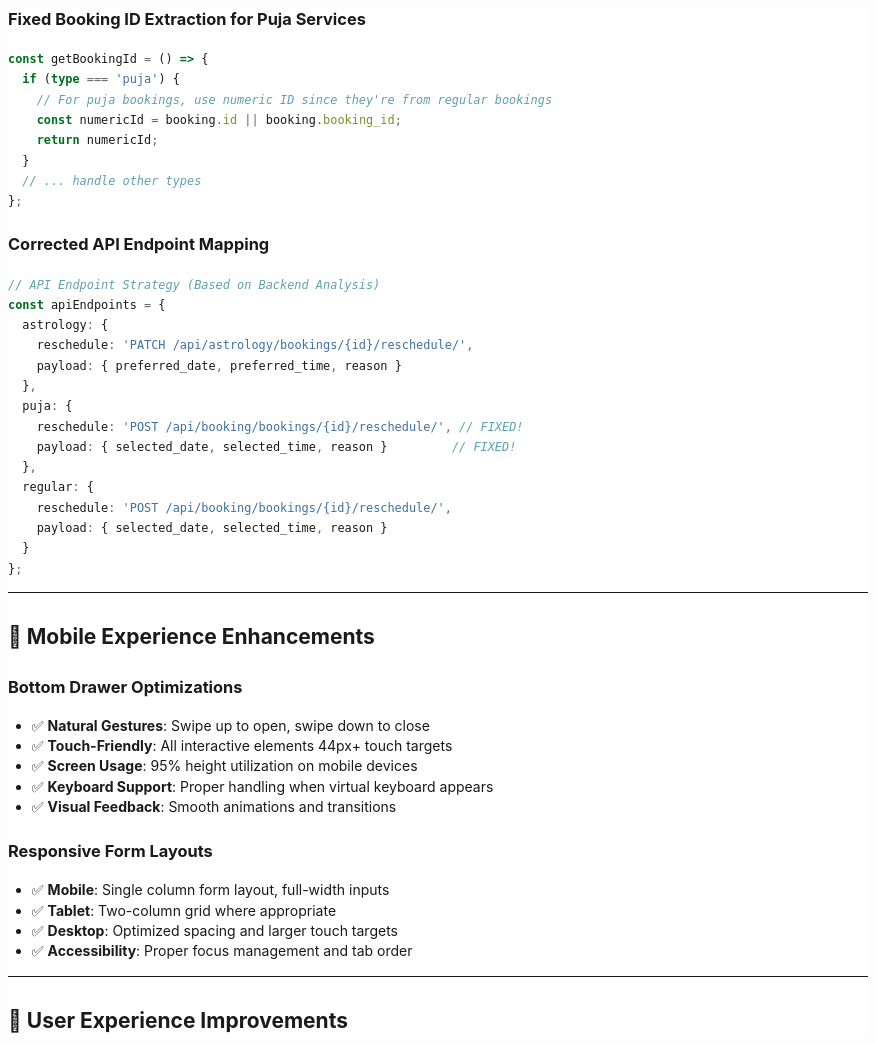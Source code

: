 ### **Fixed Booking ID Extraction for Puja Services**
```typescript
const getBookingId = () => {
  if (type === 'puja') {
    // For puja bookings, use numeric ID since they're from regular bookings
    const numericId = booking.id || booking.booking_id;
    return numericId;
  }
  // ... handle other types
};
```

### **Corrected API Endpoint Mapping**
```typescript
// API Endpoint Strategy (Based on Backend Analysis)
const apiEndpoints = {
  astrology: {
    reschedule: 'PATCH /api/astrology/bookings/{id}/reschedule/',
    payload: { preferred_date, preferred_time, reason }
  },
  puja: {
    reschedule: 'POST /api/booking/bookings/{id}/reschedule/', // FIXED!
    payload: { selected_date, selected_time, reason }         // FIXED!
  },
  regular: {
    reschedule: 'POST /api/booking/bookings/{id}/reschedule/',
    payload: { selected_date, selected_time, reason }
  }
};
```

---

## 📱 **Mobile Experience Enhancements**

### **Bottom Drawer Optimizations**
- ✅ **Natural Gestures**: Swipe up to open, swipe down to close
- ✅ **Touch-Friendly**: All interactive elements 44px+ touch targets
- ✅ **Screen Usage**: 95% height utilization on mobile devices
- ✅ **Keyboard Support**: Proper handling when virtual keyboard appears
- ✅ **Visual Feedback**: Smooth animations and transitions

### **Responsive Form Layouts**
- ✅ **Mobile**: Single column form layout, full-width inputs
- ✅ **Tablet**: Two-column grid where appropriate
- ✅ **Desktop**: Optimized spacing and larger touch targets
- ✅ **Accessibility**: Proper focus management and tab order

---

## 🎯 **User Experience Improvements**
